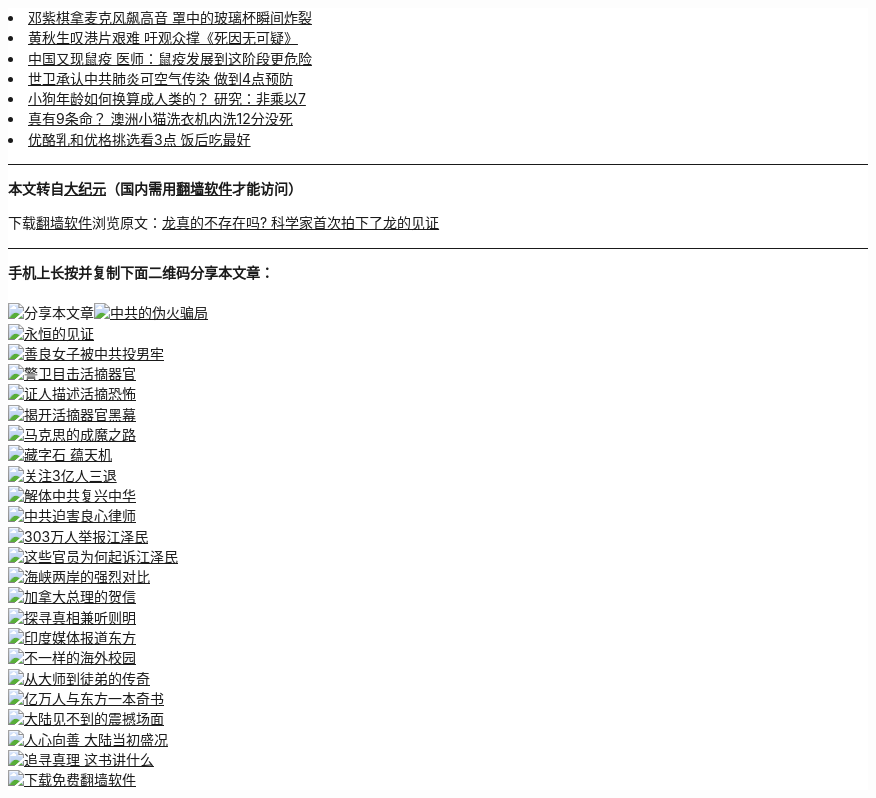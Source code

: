 <li><a href="/gb/20/7/8/n12242228.md#1">邓紫棋拿麦克风飙高音 罩中的玻璃杯瞬间炸裂</a></li>
<li><a href="/gb/20/7/7/n12239842.md#1">黄秋生叹港片艰难 吁观众撑《死因无可疑》</a></li>
<li><a href="/gb/20/7/7/n12239200.md#1">中国又现鼠疫  医师：鼠疫发展到这阶段更危险</a></li>
<li><a href="/gb/20/7/9/n12243004.md#1">世卫承认中共肺炎可空气传染 做到4点预防</a></li>
<li><a href="/gb/20/7/8/n12240757.md#1">小狗年龄如何换算成人类的？ 研究：非乘以7</a></li>
<li><a href="/gb/20/7/7/n12238282.md#1">真有9条命？ 澳洲小猫洗衣机内洗12分没死</a></li>
<li><a href="/gb/20/7/7/n12237968.md#1">优酪乳和优格挑选看3点 饭后吃最好</a></li>
<hr>

<strong>本文转自<a href="https://www.epochtimes.com">大纪元</a>（国内需用<a href="https://github.com/bannedbook/fanqiang/wiki">翻墙软件</a>才能访问）</strong><p>下载<a href="https://github.com/bannedbook/fanqiang/wiki">翻墙软件</a>浏览原文：<a href="https://www.epochtimes.com/gb/6/1/16/n1192029.htm">龙真的不存在吗?  科学家首次拍下了龙的见证</a></p><hr>

<strong>手机上长按并复制下面二维码分享本文章：</strong><br><br><img src="http://d1p1.ip.zn2.us/v.php?action=qrcode&url=/gb/6/1/16/n1192029.md%231" title="分享本文章"></td><td VALIGN=TOP><a href="/gb/16/1/21/n4622075.md?dfh#1" target="_blank"><img src="https://raw.githubusercontent.com/ttfgmz3323/djy/master/gb/300/wei-f1.jpg" title="中共的伪火骗局"  alt="中共的伪火骗局"></a><br><a href="https://github.com/ttfgmz3323/www/blob/master/README.md?dfh#9" target="_blank"><img src="https://raw.githubusercontent.com/ttfgmz3323/djy/master/gb/300/yong-h.jpg" title="永恒的见证"  alt="永恒的见证"></a><br><a href="/gb/13/9/29/n3974789.md?dfh#1" target="_blank"><img src="https://raw.githubusercontent.com/ttfgmz3323/djy/master/gb/300/shang-lnz.jpg" title="善良女子被中共投男牢"  alt="善良女子被中共投男牢"></a><br><a href="/gb/16/3/16/n4663449.md?dfh#1" target="_blank"><img src="https://raw.githubusercontent.com/ttfgmz3323/djy/master/gb/300/huo-z3.jpg" title="警卫目击活摘器官"  alt="警卫目击活摘器官"></a><br><a href="/gb/16/8/7/n8177641.md?dfh#1" target="_blank"><img src="https://raw.githubusercontent.com/ttfgmz3323/djy/master/gb/300/huo-z4.jpg" title="证人描述活摘恐怖"  alt="证人描述活摘恐怖"></a><br><a href="/gb/10/4/19/n2881569.md?dfh#1" target="_blank"><img src="https://raw.githubusercontent.com/ttfgmz3323/djy/master/gb/300/huo-z1.jpg" title="揭开活摘器官黑幕"  alt="揭开活摘器官黑幕"></a><br><a href="/gb/10/11/7/n3077476.md?dfh#1" target="_blank"><img src="https://raw.githubusercontent.com/ttfgmz3323/djy/master/gb/300/ma-ks.jpg" title="马克思的成魔之路"  alt="马克思的成魔之路"></a><br><a href="/gb/14/6/9/n4173977.md?dfh#1" target="_blank"><img src="https://raw.githubusercontent.com/ttfgmz3323/djy/master/gb/300/chang-zs.jpg" title="藏字石 蕴天机"  alt="藏字石 蕴天机"></a><br><a href="/gb/18/5/10/n10381511.md?dfh#1" target="_blank"><img src="https://raw.githubusercontent.com/ttfgmz3323/djy/master/gb/300/st1.jpg" title="关注3亿人三退"  alt="关注3亿人三退"></a><br><a href="/gb/18/3/21/n10237682.md?dfh#1" target="_blank"><img src="https://raw.githubusercontent.com/ttfgmz3323/djy/master/gb/300/jie-t.jpg" title="解体中共复兴中华"  alt="解体中共复兴中华"></a><br><a href="/gb/9/2/9/n2422991.md?dfh#1" target="_blank"><img src="https://raw.githubusercontent.com/ttfgmz3323/djy/master/gb/300/gao-zs.jpg" title="中共迫害良心律师"  alt="中共迫害良心律师"></a><br><a href="/gb/18/12/9/n10900044.md?dfh#1" target="_blank"><img src="https://raw.githubusercontent.com/ttfgmz3323/djy/master/gb/300/sj1.jpg" title="303万人举报江泽民"  alt="303万人举报江泽民"></a><br><a href="/gb/18/8/28/n10672014.md?dfh#1" target="_blank"><img src="https://raw.githubusercontent.com/ttfgmz3323/djy/master/gb/300/sj2.jpg" title="这些官员为何起诉江泽民"  alt="这些官员为何起诉江泽民"></a><br><a href="/gb/8/12/18/n2367165.md?dfh#1" target="_blank"><img src="https://raw.githubusercontent.com/ttfgmz3323/djy/master/gb/300/liangan.jpg" title="海峡两岸的强烈对比"  alt="海峡两岸的强烈对比"></a><br><a href="/gb/15/12/10/n4593139.md?dfh#1" target="_blank"><img src="https://raw.githubusercontent.com/ttfgmz3323/djy/master/gb/300/jia-ndzl.jpg" title="加拿大总理的贺信"  alt="加拿大总理的贺信"></a><br><a href="/gb/11/6/17/n3289382.md?dfh#1" target="_blank"><img src="https://raw.githubusercontent.com/ttfgmz3323/djy/master/gb/300/xiao-wd.jpg" title="探寻真相兼听则明"  alt="探寻真相兼听则明"></a><br><a href="/gb/18/10/27/n10812623.md?dfh#1" target="_blank"><img src="https://raw.githubusercontent.com/ttfgmz3323/djy/master/gb/300/yindu.jpg" title="印度媒体报道东方"  alt="印度媒体报道东方"></a><br><a href="/gb/18/6/9/n10469652.md?dfh#1" target="_blank"><img src="https://raw.githubusercontent.com/ttfgmz3323/djy/master/gb/300/xie-j.jpg" title="不一样的海外校园"  alt="不一样的海外校园"></a><br><a href="/gb/7/4/5/n1669415.md?dfh#1" target="_blank"><img src="https://raw.githubusercontent.com/ttfgmz3323/djy/master/gb/300/li-up.jpg" title="从大师到徒弟的传奇"  alt="从大师到徒弟的传奇"></a><br><a href="/gb/17/5/26/n9191512.md?dfh#1" target="_blank"><img src="https://raw.githubusercontent.com/ttfgmz3323/djy/master/gb/300/zfl2.jpg" title="亿万人与东方一本奇书"  alt="亿万人与东方一本奇书"></a><br><a href="/gb/13/11/27/n4020290.md?dfh#1" target="_blank"><img src="https://raw.githubusercontent.com/ttfgmz3323/djy/master/gb/300/zhen-h.jpg" title="大陆见不到的震撼场面"  alt="大陆见不到的震撼场面"></a><br><a href="/gb/15/7/17/n4482910.md?dfh#1" target="_blank"><img src="https://raw.githubusercontent.com/ttfgmz3323/djy/master/gb/300/dalu-sk.jpg" title="人心向善 大陆当初盛况"  alt="人心向善 大陆当初盛况"></a><br><a href="/gb/19/1/5/n10955468.md?dfh#1" target="_blank"><img src="https://raw.githubusercontent.com/ttfgmz3323/djy/master/gb/300/zfl1.jpg" title="追寻真理 这书讲什么"  alt="追寻真理 这书讲什么"></a><br><a href="https://github.com/bannedbook/fanqiang/wiki" target="_blank"><img src="https://raw.githubusercontent.com/ttfgmz3323/djy/master/gb/300/fq1.jpg" title="下载免费翻墙软件"  alt="下载免费翻墙软件"></a><br></td></tr></table>
